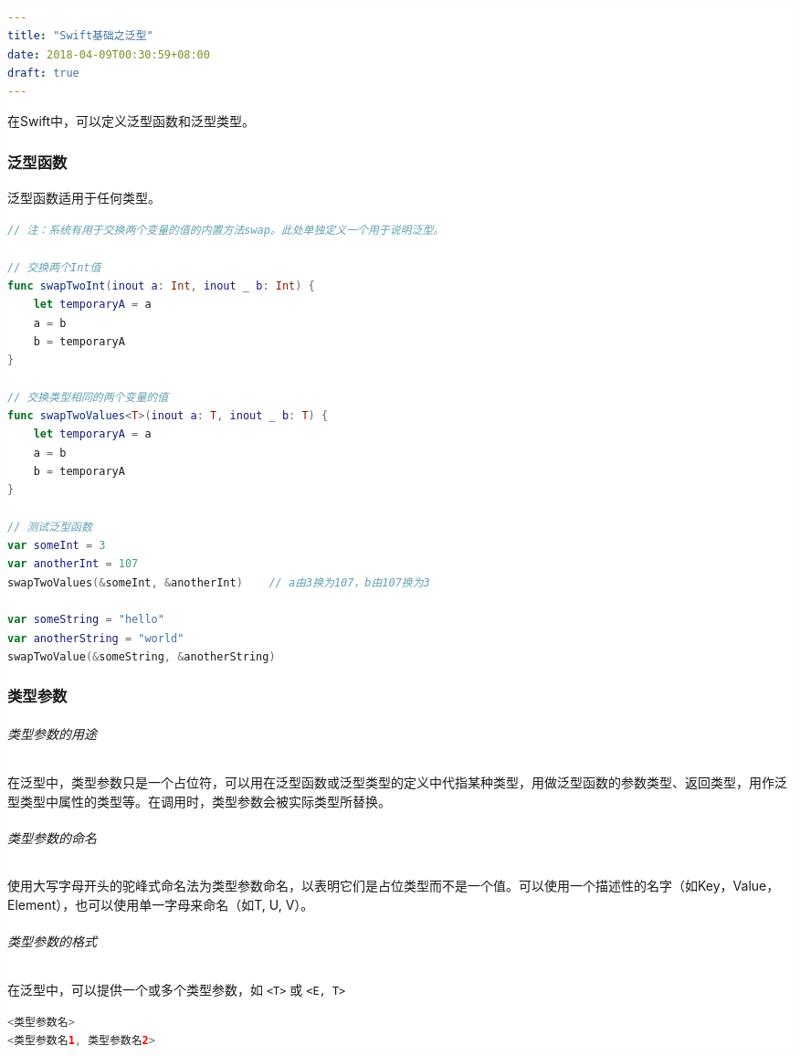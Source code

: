 ```yaml
---
title: "Swift基础之泛型"
date: 2018-04-09T00:30:59+08:00
draft: true
---
```


在Swift中，可以定义泛型函数和泛型类型。

### 泛型函数
泛型函数适用于任何类型。

```swift
// 注：系统有用于交换两个变量的值的内置方法swap。此处单独定义一个用于说明泛型。

// 交换两个Int值
func swapTwoInt(inout a: Int, inout _ b: Int) {
    let temporaryA = a
    a = b
    b = temporaryA
}

// 交换类型相同的两个变量的值
func swapTwoValues<T>(inout a: T, inout _ b: T) {
    let temporaryA = a
    a = b
    b = temporaryA
}

// 测试泛型函数
var someInt = 3
var anotherInt = 107
swapTwoValues(&someInt, &anotherInt)    // a由3换为107，b由107换为3

var someString = "hello"
var anotherString = "world"
swapTwoValue(&someString, &anotherString)
```


### 类型参数

###### 类型参数的用途
在泛型中，类型参数只是一个占位符，可以用在泛型函数或泛型类型的定义中代指某种类型，用做泛型函数的参数类型、返回类型，用作泛型类型中属性的类型等。在调用时，类型参数会被实际类型所替换。


###### 类型参数的命名
使用大写字母开头的驼峰式命名法为类型参数命名，以表明它们是占位类型而不是一个值。可以使用一个描述性的名字（如Key，Value，Element），也可以使用单一字母来命名（如T, U, V）。

###### 类型参数的格式
在泛型中，可以提供一个或多个类型参数，如 `<T>` 或 `<E, T>` 
```swift
<类型参数名>
<类型参数名1, 类型参数名2>
```
